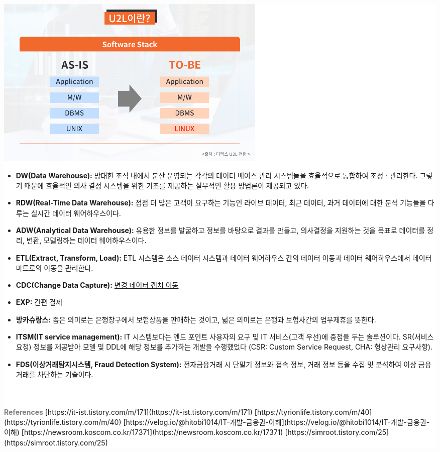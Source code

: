 <img src="/images/financial-it-system-03.png" width="500px;" alt="티맥스 U2L 전환">

* **DW(Data Warehouse):** 방대한 조직 내에서 분산 운영되는 각각의 데이터 베이스 관리 시스템들을 효율적으로 통합하여 조정ㆍ관리한다. 그렇기 때문에 효율적인 의사 결정 시스템을 위한 기초를 제공하는 실무적인 활용 방법론이 제공되고 있다.

* **RDW(Real-Time Data Warehouse):** 점점 더 많은 고객이 요구하는 기능인 라이브 데이터, 최근 데이터, 과거 데이터에 대한 분석 기능들을 다루는 실시간 데이터 웨어하우스이다.

* **ADW(Analytical Data Warehouse):** 유용한 정보를 발굴하고 정보를 바탕으로 결과를 만들고, 의사결정을 지원하는 것을 목표로 데이터를 정리, 변환, 모델링하는 데이터 웨어하우스이다.

* **ETL(Extract, Transform, Load):** ETL 시스템은 소스 데이터 시스템과 데이터 웨어하우스 간의 데이터 이동과 데이터 웨어하우스에서 데이터 마트로의 이동을 관리한다.

* **CDC(Change Data Capture):** [변경 데이터 캡처 이동](https://radical-edward-iv.github.io/2023/08/04/change-data-capture.html)

* **EXP:** 간편 결제

* **방카슈랑스:** 좁은 의미로는 은행창구에서 보험상품을 판매하는 것이고, 넓은 의미로는 은행과 보험사간의 업무제휴를 뜻한다.

* **ITSM(IT service management):** IT 시스템보다는 엔드 포인트 사용자의 요구 및 IT 서비스(고객 우선)에 중점을 두는 솔루션이다. SR(서비스 요청) 정보를 제공받아 모델 및 DDL에 해당 정보를 추가하는 개발을 수행했었다 (CSR: Custom Service Request, CHA: 형상관리 요구사항).

* **FDS(이상거래탐지시스템, Fraud Detection System):** 전자금융거래 시 단말기 정보와 접속 정보, 거래 정보 등을 수집 및 분석하여 이상 금융 거래를 차단하는 기술이다.

<br>
<br>
<span style="color: grey; font-weight: 700;">References</span>   
[https://it-ist.tistory.com/m/171](https://it-ist.tistory.com/m/171)   
[https://tyrionlife.tistory.com/m/40](https://tyrionlife.tistory.com/m/40)   
[https://velog.io/@hitobi1014/IT-개발-금융권-이해](https://velog.io/@hitobi1014/IT-개발-금융권-이해)   
[https://newsroom.koscom.co.kr/17371](https://newsroom.koscom.co.kr/17371)   
[https://simroot.tistory.com/25](https://simroot.tistory.com/25) 